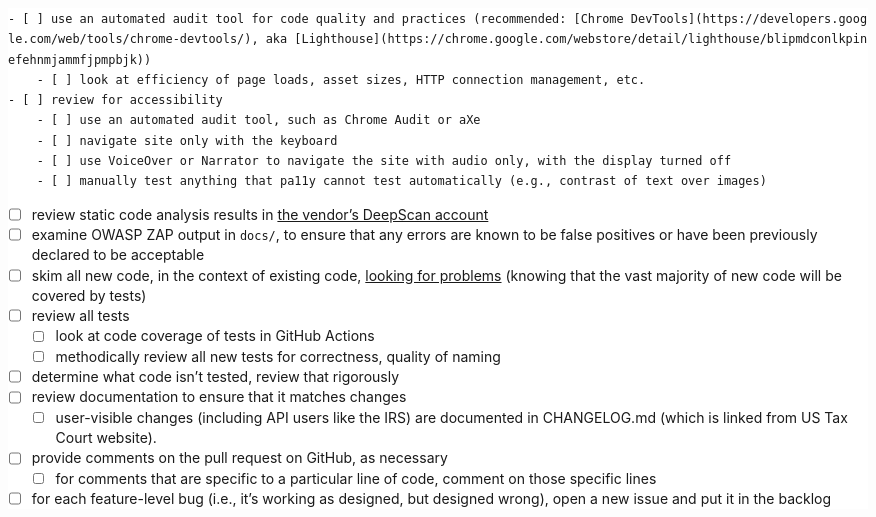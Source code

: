 	- [ ] use an automated audit tool for code quality and practices (recommended: [Chrome DevTools](https://developers.google.com/web/tools/chrome-devtools/), aka [Lighthouse](https://chrome.google.com/webstore/detail/lighthouse/blipmdconlkpinefehnmjammfjpmpbjk))
		- [ ] look at efficiency of page loads, asset sizes, HTTP connection management, etc.
	- [ ] review for accessibility
		- [ ] use an automated audit tool, such as Chrome Audit or aXe
		- [ ] navigate site only with the keyboard
		- [ ] use VoiceOver or Narrator to navigate the site with audio only, with the display turned off
		- [ ] manually test anything that pa11y cannot test automatically (e.g., contrast of text over images)
- [ ] review static code analysis results in [the vendor’s DeepScan account](https://deepscan.io/dashboard/#view=project&tid=8976&pid=17137&bid=383813&prid=874192&subview=overview)
- [ ] examine OWASP ZAP output in `docs/`, to ensure that any errors are known to be false positives or have been previously declared to be acceptable
- [ ] skim all new code, in the context of existing code, [looking for problems](#what-we-look-for) (knowing that the vast majority of new code will be covered by tests)
- [ ] review all tests
	- [ ] look at code coverage of tests in GitHub Actions
	- [ ] methodically review all new tests for correctness, quality of naming
- [ ] determine what code isn’t tested, review that rigorously
- [ ] review documentation to ensure that it matches changes
	- [ ] user-visible changes (including API users like the IRS) are documented in CHANGELOG.md (which is linked from US Tax Court website).
- [ ] provide comments on the pull request on GitHub, as necessary
	- [ ] for comments that are specific to a particular line of code, comment on those specific lines

- [ ] for each feature-level bug (i.e., it’s working as designed, but designed wrong), open a new issue and put it in the backlog
